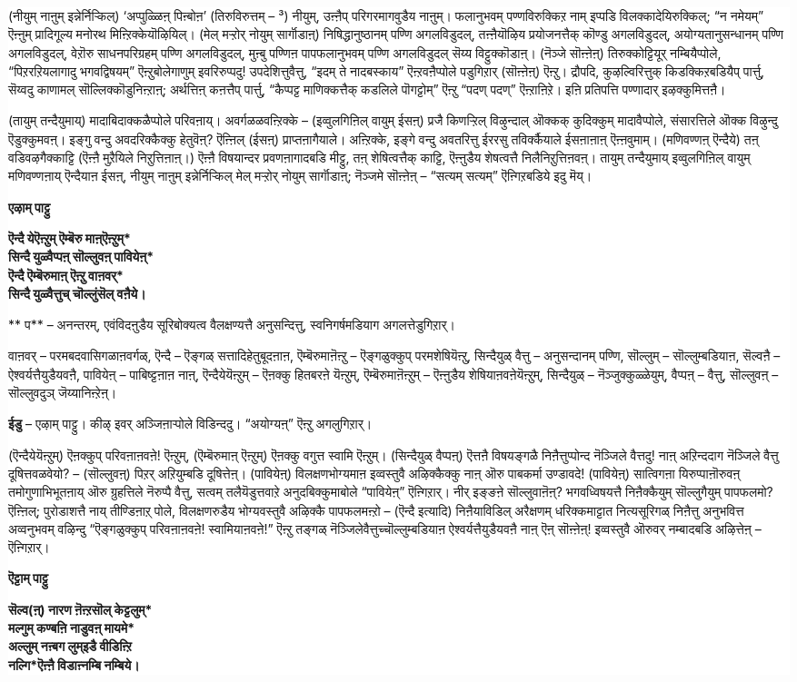  (नीयुम् नाऩुम् इन्नेर्निऱ्किल्) ‘अप्पुळ्ळिऩ् पिऩ्बोऩ’ (तिरुविरुत्तम् – ³) नीयुम्, उऩ्ऩैप् परिगरमागवुडैय नाऩुम्। फलानुभवम् पण्णविरुक्किऱ नाम् इप्पडि विलक्कादेयिरुक्किल्; “न नमेयम्” ऎऩ्ऩुम् प्रादिगूल्य मनोरथ मिऩ्ऱिक्केयॊऴियिल्। (मेल् मऱ्ऱोर् नोयुम् सार्गॊडाऩ्) निषिद्धानुष्ठानम् पण्णि अगलविडुदल्, तऩ्ऩैयॊऴिय प्रयोजनत्तैक् कॊण्डु अगलविडुदल्, अयोग्यतानुसन्धानम् पण्णि अगलविडुदल्, वेऱॊरु साधनपरिग्रहम् पण्णि अगलविडुदल्, मुऩ्बु पण्णिऩ पापफलानुभवम् पण्णि अगलविडुदल् सॆय्य विट्टुक्कॊडाऩ्। (नॆञ्जे सॊऩ्ऩेऩ्) तिरुक्कोट्टियूर् नम्बियैप्पोले, “पिऱरऱियलागादु भगवद्विषयम्” ऎऩ्ऱुबोलेगाणुम् इवरिरुप्पदु! उपदेशित्तुवैत्तु, “इदम् ते नादबस्काय” ऎऩ्ऱवऩैप्पोले पडुगिऱार् (सॊऩ्ऩेऩ्) ऎऩ्ऱु। द्रौपदि, कुऴल्विरित्तुक् किडक्किऱबडियैप् पार्त्तु, सॆय्वदु काणामल् सॊल्लिक्कॊडुनिऩ्ऱाऩ्; अर्थत्तिऩ् कऩत्तैप् पार्त्तु, “कैप्पट्ट माणिक्कत्तैक् कडलिले पॊगट्टोम्” ऎऩ्ऱु “पदण् पदण्” ऎऩ्ऱाऩिऱे। इऩि प्रतिपत्ति पण्णादार् इऴक्कुमित्तऩै।

 (तायुम् तन्दैयुमाय्) मादाबिदाक्कळैप्पोले परिवऩाय्।
अवर्गळळवऩ्ऱिक्के – (इव्वुलगिऩिल् वायुम् ईसऩ्) प्रजै किणऱ्ऱिल् विऴुन्दाल् ऒक्कक् कुदिक्कुम् मादावैप्पोले, संसारत्तिले ऒक्क विऴुन्दु ऎडुक्कुमवऩ्। इङ्गु वन्दु अवदरिक्कैक्कु हेतुवॆऩ्? ऎऩ्ऩिल् (ईसऩ्) प्राप्तऩागैयाले। अऩ्ऱिक्के, इङ्गे वन्दु अवतरित्तु ईररसु तविर्क्कैयाले ईसऩाऩाऩ् ऎऩ्ऩवुमाम्। (मणिवण्णऩ् ऎन्दैये) तऩ् वडिवऴगैक्काट्टि (ऎऩ्ऩै मुऱैयिले निऱुत्तिऩाऩ्।) ऎऩ्ऩै विषयान्दर प्रवणऩागादबडि मीट्टु, तऩ् शेषित्वत्तैक् काट्टि, ऎऩ्ऩुडैय शेषत्वत्तै निलैनिऱुत्तिऩवऩ्। तायुम् तन्दैयुमाय् इव्वुलगिऩिल् वायुम् मणिवण्णऩाय् ऎन्दैयाऩ ईसऩ्, नीयुम् नाऩुम् इन्नेर्निऱ्किल् मेल् मऱ्ऱोर् नोयुम् सार्गॊडाऩ्; नॆञ्जमे सॊऩ्ऩेऩ् – “सत्यम् सत्यम्” ऎऩ्गिऱबडिये इदु मॆय्।

**एऴाम् पाट्टु**

**ऎन्दै येऎऩ्ऱुम् ऎम्बॆरु माऩ्ऎऩ्ऱुम्\*  
सिन्दै युळ्वैप्पऩ् सॊल्लुवऩ् पावियेऩ्\*  
ऎन्दै ऎम्बॆरुमाऩ् ऎऩ्ऱु वाऩवर्\*  
सिन्दै युळ्वैत्तुच् चॊल्लुंसॆल् वऩैये।**

** प** – अनन्तरम्, एवंविदऩुडैय सूरिबोक्यत्व वैलक्षण्यत्तै अनुसन्दित्तु, स्वनिगर्षमडियाग अगलत्तेडुगिऱार्।

 वाऩवर् – परमबदवासिगळाऩवर्गळ्, ऎन्दै – ऎङ्गळ् सत्तादिहेतुबूदऩाऩ, ऎम्बॆरुमाऩॆऩ्ऱु – ऎङ्गळुक्कुप् परमशेषियॆऩ्ऱु, सिन्दैयुळ् वैत्तु – अनुसन्दानम् पण्णि, सॊल्लुम् – सॊल्लुम्बडियाऩ, सॆल्वऩै – ऐश्वर्यत्तैयुडैयवऩै, पावियेऩ् – पाबिष्ट्टऩाऩ नाऩ्, ऎन्दैयेयॆऩ्ऱुम् – ऎऩक्कु हितबरऩे यॆऩ्ऱुम्, ऎम्बॆरुमाऩॆऩ्ऱुम् – ऎऩ्ऩुडैय शेषियाऩवऩेयॆऩ्ऱुम्, सिन्दैयुळ् – नॆञ्जुक्कुळ्ळेयुम्, वैप्पऩ् – वैत्तु, सॊल्लुवऩ् – सॊल्लुवदुञ् जॆय्यानिऩ्ऱेऩ्।

 **ईडु** – एऴाम् पाट्टु। कीऴ् इवर् अञ्जिऩाऱ्पोले विडिन्ददु।
“अयोग्यऩ्” ऎऩ्ऱु अगलुगिऱार्।

 (ऎन्दैयेयॆऩ्ऱुम्) ऎऩक्कुप् परिवऩाऩवऩे! ऎऩ्ऱुम्, (ऎम्बॆरुमाऩ् ऎऩ्ऱुम्) ऎऩक्कु वगुत्त स्वामि ऎऩ्ऱुम्। (सिन्दैयुळ् वैप्पऩ्) ऎत्तऩै विषयङ्गळै निऩैत्तुप्पोन्द नॆञ्जिले वैत्तदु! नाऩ् अऱिन्ददाग नॆञ्जिले वैत्तु दूषित्तवळवेयो? – (सॊल्लुवऩ्) पिऱर् अऱियुम्बडि दूषित्तेऩ्।
(पावियेऩ्) विलक्षणभोग्यमाऩ इव्वस्तुवै अऴिक्कैक्कु नाऩ् ऒरु पाबकर्मा उण्डावदे! (पावियेऩ्) सात्विगऩा यिरुप्पाऩॊरुवऩ् तमोगुणाभिभूतऩाय् ऒरु ग्रुहत्तिले नॆरुप्पै वैत्तु, सत्वम् तलैयॆडुत्तवाऱे अनुदबिक्कुमाबोले “पावियेऩ्” ऎऩ्गिऱार्। नीर् इङ्ङऩे सॊल्लुवाऩॆऩ्? भगवध्विषयत्तै निऩैक्कैयुम् सॊल्लुगैयुम् पापफलमो? ऎऩ्ऩिल्; पुरोडाशत्तै नाय् तीण्डिऩाऱ् पोले, विलक्षणरुडैय भोग्यवस्तुवै अऴिक्कै पापफलमऩ्ऱो – (ऎन्दै इत्यादि) निऩैयाविडिल् अरैक्षणम् धरिक्कमाट्टात नित्यसूरिगळ् निऩैत्तु अनुभवित्त अव्वनुभवम् वऴिन्दु “ऎङ्गळुक्कुप् परिवऩाऩवऩे! स्वामियाऩवऩे!” ऎऩ्ऱु तङ्गळ् नॆञ्जिलेवैत्तुच्चॊल्लुम्बडियाऩ ऐश्वर्यत्तैयुडैयवऩै नाऩ् ऎऩ् सॊऩ्ऩेऩ्! इव्वस्तुवै ऒरुवर् नम्बादबडि अऴित्तेऩ् – ऎऩ्गिऱार्।

**ऎट्टाम् पाट्टु**

**सॆल्व(ऩ्) नारण ऩॆऩ्ऱसॊल् केट्टलुम्\*  
मल्गुम् कण्बऩि नाडुवऩ् मायमे\*  
अल्लुम् नऩ्बग लुम्इडै वीडिऩ्ऱि  
नल्गि\*ऎऩ्ऩै विडाऩ्नम्बि नम्बिये।**
